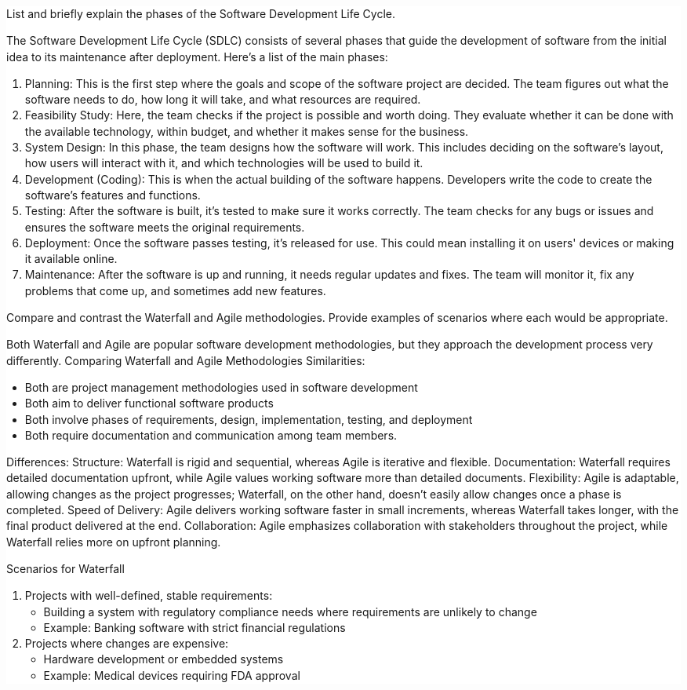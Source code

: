 

List and briefly explain the phases of the Software Development Life Cycle.

The Software Development Life Cycle (SDLC) consists of several phases that guide the development of software from the initial idea to its maintenance after deployment. Here’s a list of the main phases:
1. Planning: This is the first step where the goals and scope of the software project are decided. The team figures out what the software needs to do, how long it will take, and what resources are required.
2. Feasibility Study: Here, the team checks if the project is possible and worth doing. They evaluate whether it can be done with the available technology, within budget, and whether it makes sense for the business.
3. System Design: In this phase, the team designs how the software will work. This includes deciding on the software’s layout, how users will interact with it, and which technologies will be used to build it.
4. Development (Coding): This is when the actual building of the software happens. Developers write the code to create the software’s features and functions.
5. Testing: After the software is built, it’s tested to make sure it works correctly. The team checks for any bugs or issues and ensures the software meets the original requirements.
6. Deployment: Once the software passes testing, it’s released for use. This could mean installing it on users' devices or making it available online.
7. Maintenance: After the software is up and running, it needs regular updates and fixes. The team will monitor it, fix any problems that come up, and sometimes add new features.



Compare and contrast the Waterfall and Agile methodologies. Provide examples of scenarios where each would be appropriate.

Both Waterfall and Agile are popular software development methodologies, but they approach the development process very differently.
Comparing Waterfall and Agile Methodologies
Similarities:
* Both are project management methodologies used in software development
* Both aim to deliver functional software products
* Both involve phases of requirements, design, implementation, testing, and deployment
* Both require documentation and communication among team members.

Differences:
Structure: Waterfall is rigid and sequential, whereas Agile is iterative and flexible.
Documentation: Waterfall requires detailed documentation upfront, while Agile values working software more than detailed documents.
Flexibility: Agile is adaptable, allowing changes as the project progresses; Waterfall, on the other hand, doesn’t easily allow changes once a phase is completed.
Speed of Delivery: Agile delivers working software faster in small increments, whereas Waterfall takes longer, with the final product delivered at the end.
Collaboration: Agile emphasizes collaboration with stakeholders throughout the project, while Waterfall relies more on upfront planning.

Scenarios for Waterfall
1. Projects with well-defined, stable requirements:
    * Building a system with regulatory compliance needs where requirements are unlikely to change
    * Example: Banking software with strict financial regulations
2. Projects where changes are expensive:
    * Hardware development or embedded systems
    * Example: Medical devices requiring FDA approval
